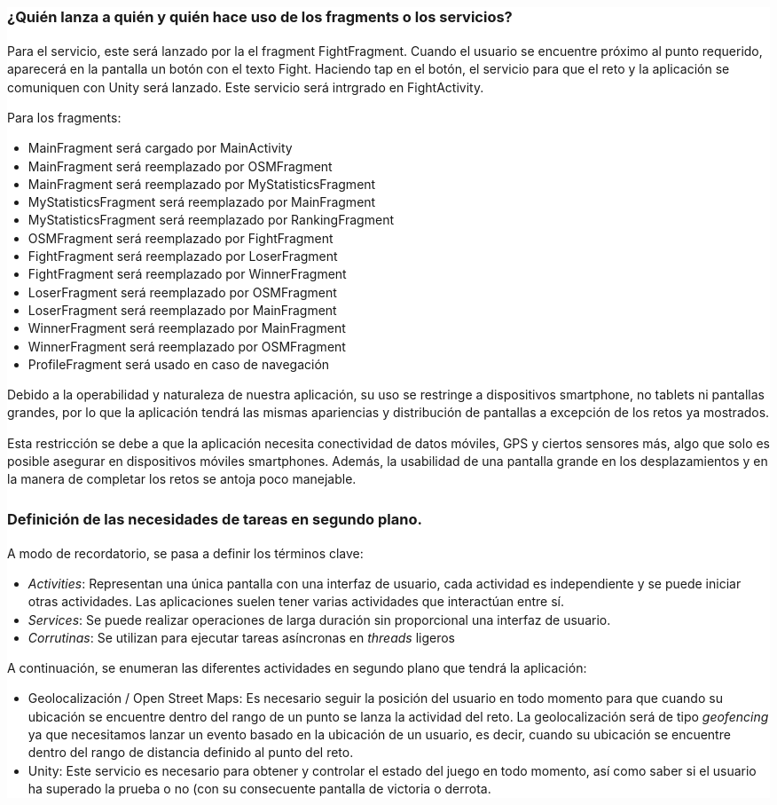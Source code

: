 
### ¿Quién lanza a quién y quién hace uso de los fragments o los servicios? 

Para el servicio, este será lanzado por la el fragment FightFragment. Cuando el usuario se encuentre próximo al punto requerido, aparecerá en la pantalla un botón con el texto Fight. Haciendo tap en el botón, el servicio para que el reto y la aplicación se comuniquen con Unity será lanzado. Este servicio será intrgrado en FightActivity. 

Para los fragments: 
- MainFragment será cargado por MainActivity 
- MainFragment será reemplazado por OSMFragment 
- MainFragment será reemplazado por MyStatisticsFragment 
- MyStatisticsFragment será reemplazado por MainFragment 
- MyStatisticsFragment será reemplazado por RankingFragment 
- OSMFragment será reemplazado por FightFragment 
- FightFragment será reemplazado por LoserFragment  
- FightFragment será reemplazado por WinnerFragment 
- LoserFragment será reemplazado por OSMFragment 
- LoserFragment será reemplazado por MainFragment 
- WinnerFragment será reemplazado por MainFragment 
- WinnerFragment será reemplazado por OSMFragment  
- ProfileFragment será usado en caso de navegación 
 

Debido a la operabilidad y naturaleza de nuestra aplicación, su uso se restringe a dispositivos smartphone, no tablets ni pantallas grandes, por lo que la aplicación tendrá las mismas apariencias y distribución de pantallas a excepción de los retos ya mostrados. 

Esta restricción se debe a que la aplicación necesita conectividad de datos móviles, GPS y ciertos sensores más, algo que solo es posible asegurar en dispositivos móviles smartphones. Además, la usabilidad de una pantalla grande en los desplazamientos y en la manera de completar los retos se antoja poco manejable. 


### Definición de las necesidades de tareas en segundo plano. 

A modo de recordatorio, se pasa a definir los términos clave:

- _Activities_: Representan una única pantalla con una interfaz de usuario, cada actividad es independiente y se puede iniciar otras actividades. Las aplicaciones suelen tener varias actividades que interactúan entre sí. 
- _Services_: Se puede realizar operaciones de larga duración sin proporcional una interfaz de usuario. 
- _Corrutinas_: Se utilizan para ejecutar tareas asíncronas en _threads_ ligeros

A continuación, se enumeran las diferentes actividades en segundo plano que tendrá la aplicación:
- Geolocalización / Open Street Maps: Es necesario seguir la posición del usuario en todo momento para que cuando su ubicación se encuentre dentro del rango de un punto se lanza la actividad del reto.  La geolocalización será de tipo _geofencing_ ya que necesitamos lanzar un evento basado en la ubicación de un usuario, es decir, cuando su ubicación se encuentre dentro del rango de distancia definido al punto del reto. 
- Unity: Este servicio es necesario para obtener y controlar el estado del juego en todo momento, así como saber si el usuario ha superado la prueba o no (con su consecuente pantalla de victoria o derrota. 
